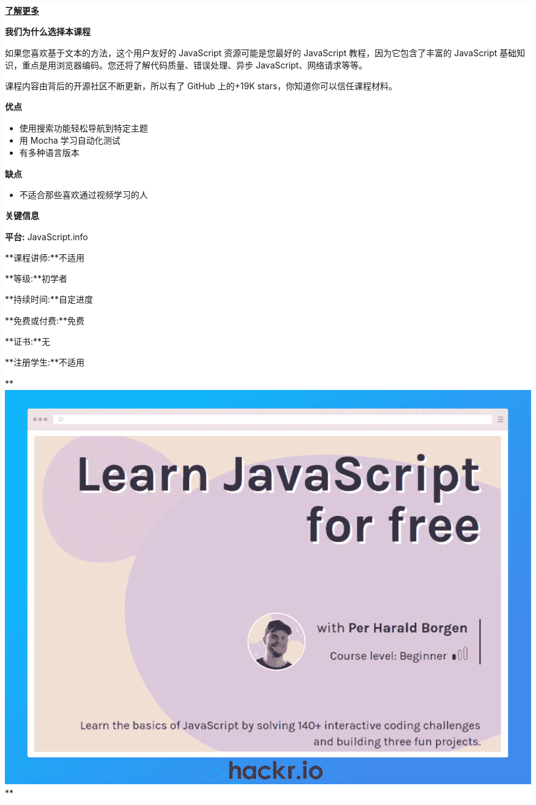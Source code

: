 **[了解更多](https://javascript.info/)**

**我们为什么选择本课程**

如果您喜欢基于文本的方法，这个用户友好的 JavaScript 资源可能是您最好的 JavaScript 教程，因为它包含了丰富的 JavaScript 基础知识，重点是用浏览器编码。您还将了解代码质量、错误处理、异步 JavaScript、网络请求等等。

课程内容由背后的开源社区不断更新，所以有了 GitHub 上的+19K stars，你知道你可以信任课程材料。

**优点**

*   使用搜索功能轻松导航到特定主题
*   用 Mocha 学习自动化测试
*   有多种语言版本

**缺点**

*   不适合那些喜欢通过视频学习的人

**关键信息**

**平台:** JavaScript.info

**课程讲师:**不适用

**等级:**初学者

**持续时间:**自定进度

**免费或付费:**免费

**证书:**无

**注册学生:**不适用

**![Learn JavaScript for Free](img/4eff6f38e802fb64ad0824a2a4b1f6a3.png)
**
